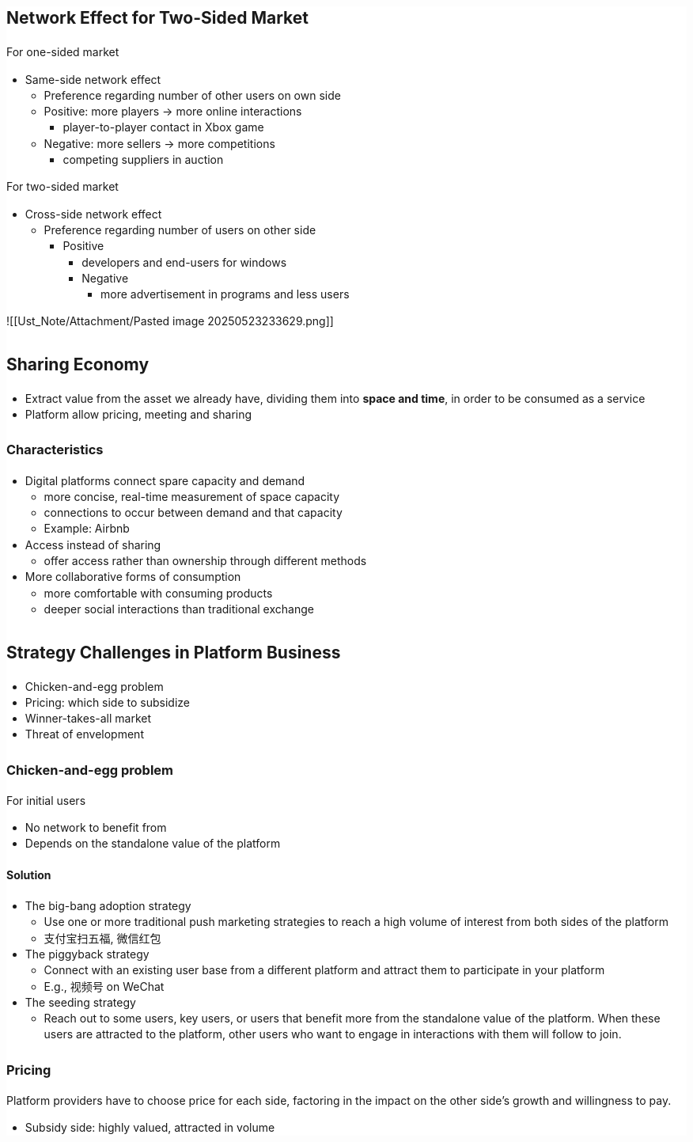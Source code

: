 ## Network Effect for Two-Sided Market
For one-sided market
- Same-side network effect
	- Preference regarding number of other users on own side
	- Positive: more players $\to$ more online interactions
		- player-to-player contact in Xbox game
	- Negative: more sellers $\to$ more competitions
		- competing suppliers in auction

For two-sided market
- Cross-side network effect
  - Preference regarding number of users on other side
    - Positive
	    - developers and end-users for windows
	  - Negative
		  - more advertisement in programs and less users

![[Ust_Note/Attachment/Pasted image 20250523233629.png]]
## Sharing Economy
- Extract value from the asset we already have, dividing them into **space and time**, in order to be consumed as a service
- Platform allow pricing, meeting and sharing
### Characteristics
- Digital platforms connect spare capacity and demand
	- more concise, real-time measurement of space capacity
	- connections to occur between demand and that capacity
	- Example: Airbnb
- Access instead of sharing
	- offer access rather than ownership through different methods
- More collaborative forms of consumption
	- more comfortable with consuming products
	- deeper social interactions than traditional exchange
## Strategy Challenges in Platform Business
- Chicken-and-egg problem
- Pricing: which side to subsidize
- Winner-takes-all market
- Threat of envelopment
### Chicken-and-egg problem
For initial users
- No network to benefit from
- Depends on the standalone value of the platform
#### Solution
- The big-bang adoption strategy
	- Use one or more traditional push marketing strategies to reach a high volume of interest from both sides of the platform
	- 支付宝扫五福, 微信红包
- The piggyback strategy
	- Connect with an existing user base from a different platform and attract them  to participate in your platform
	- E.g., 视频号 on WeChat
- The seeding strategy
	- Reach out to some users, key users, or users that benefit more from the  standalone value of the platform. When these users are attracted to the  platform, other users who want to engage in interactions with them will follow  to join.
### Pricing
Platform providers have to choose price for each side, factoring in the impact on the other side’s growth and willingness to pay.
- Subsidy side: highly valued, attracted in volume